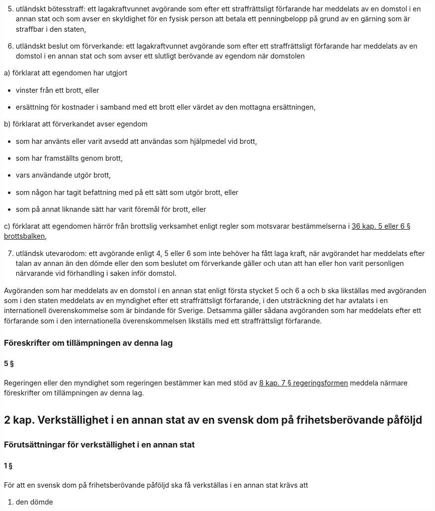 5. utländskt bötesstraff: ett lagakraftvunnet avgörande som efter ett straffrättsligt förfarande har meddelats av en domstol i en annan stat och som avser en skyldighet för en fysisk person att betala ett penningbelopp på grund av en gärning som är straffbar i den staten,

6. utländskt beslut om förverkande: ett lagakraftvunnet avgörande som efter ett straffrättsligt förfarande har meddelats av en domstol i en annan stat och som avser ett slutligt berövande av egendom när domstolen

a) förklarat att egendomen har utgjort

- vinster från ett brott, eller

- ersättning för kostnader i samband med ett brott eller värdet av den mottagna ersättningen,

b) förklarat att förverkandet avser egendom

- som har använts eller varit avsedd att användas som hjälpmedel vid brott,

- som har framställts genom brott,

- vars användande utgör brott,

- som någon har tagit befattning med på ett sätt som utgör brott, eller

- som på annat liknande sätt har varit föremål för brott, eller

c) förklarat att egendomen härrör från brottslig verksamhet enligt regler som motsvarar bestämmelserna i [36 kap. 5 eller 6 § brottsbalken](https://selex.se/eli/sfs/1962/700#kap36.5),

7. utländsk utevarodom: ett avgörande enligt 4, 5 eller 6 som inte behöver ha fått laga kraft, när avgörandet har meddelats efter talan av annan än den dömde eller den som beslutet om förverkande gäller och utan att han eller hon varit personligen närvarande vid förhandling i saken inför domstol.

Avgöranden som har meddelats av en domstol i en annan stat enligt första stycket 5 och 6 a och b ska likställas med avgöranden som i den staten meddelats av en myndighet efter ett straffrättsligt förfarande, i den utsträckning det har avtalats i en internationell överenskommelse som är bindande för Sverige. Detsamma gäller sådana avgöranden som har meddelats efter ett förfarande som i den internationella överenskommelsen likställs med ett straffrättsligt förfarande.

### Föreskrifter om tillämpningen av denna lag

#### 5 §

Regeringen eller den myndighet som regeringen bestämmer kan med stöd av [8 kap. 7 § regeringsformen](https://selex.se/eli/sfs/1974/152#kap8.7) meddela närmare föreskrifter om tillämpningen av denna lag.

## 2 kap. Verkställighet i en annan stat av en svensk dom på frihetsberövande påföljd

### Förutsättningar för verkställighet i en annan stat

#### 1 §

För att en svensk dom på frihetsberövande påföljd ska få verkställas i en annan stat krävs att

1. den dömde
